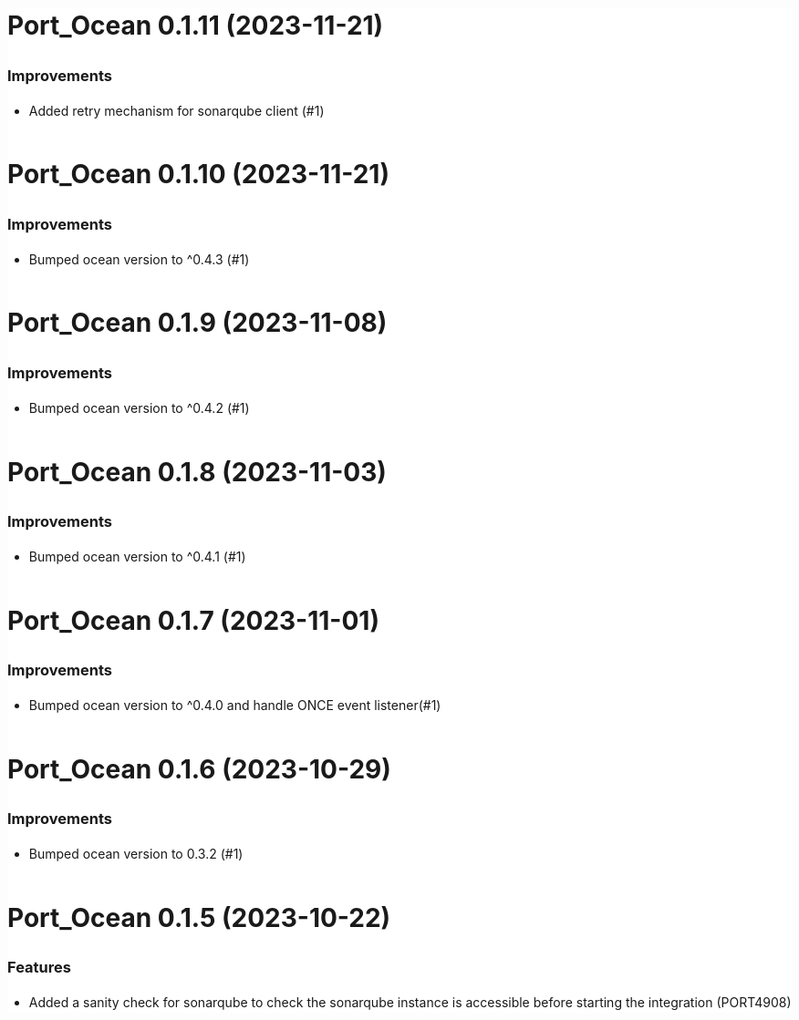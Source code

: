 
# Port_Ocean 0.1.11 (2023-11-21)

### Improvements

- Added retry mechanism for sonarqube client (#1)

# Port_Ocean 0.1.10 (2023-11-21)

### Improvements

- Bumped ocean version to ^0.4.3 (#1)


# Port_Ocean 0.1.9 (2023-11-08)

### Improvements

- Bumped ocean version to ^0.4.2 (#1)


# Port_Ocean 0.1.8 (2023-11-03)

### Improvements

- Bumped ocean version to ^0.4.1 (#1)


# Port_Ocean 0.1.7 (2023-11-01)

### Improvements

- Bumped ocean version to ^0.4.0 and handle ONCE event listener(#1)


# Port_Ocean 0.1.6 (2023-10-29)

### Improvements

- Bumped ocean version to 0.3.2 (#1)


# Port_Ocean 0.1.5 (2023-10-22)

### Features

- Added a sanity check for sonarqube to check the sonarqube instance is accessible before starting the integration (PORT4908)
